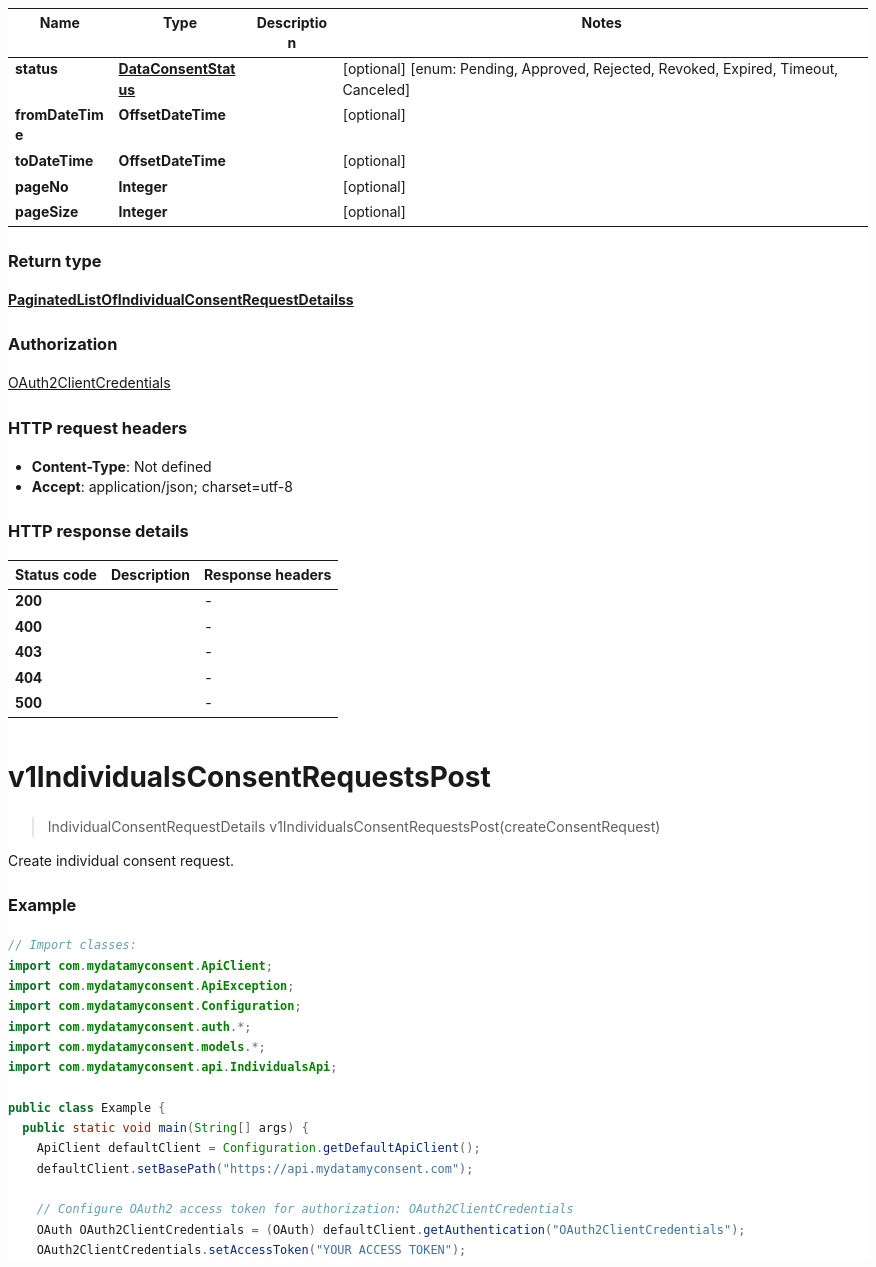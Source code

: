 | Name | Type | Description  | Notes |
|------------- | ------------- | ------------- | -------------|
| **status** | [**DataConsentStatus**](.md)|  | [optional] [enum: Pending, Approved, Rejected, Revoked, Expired, Timeout, Canceled] |
| **fromDateTime** | **OffsetDateTime**|  | [optional] |
| **toDateTime** | **OffsetDateTime**|  | [optional] |
| **pageNo** | **Integer**|  | [optional] |
| **pageSize** | **Integer**|  | [optional] |

### Return type

[**PaginatedListOfIndividualConsentRequestDetailss**](PaginatedListOfIndividualConsentRequestDetailss.md)

### Authorization

[OAuth2ClientCredentials](../README.md#OAuth2ClientCredentials)

### HTTP request headers

 - **Content-Type**: Not defined
 - **Accept**: application/json; charset=utf-8

### HTTP response details
| Status code | Description | Response headers |
|-------------|-------------|------------------|
| **200** |  |  -  |
| **400** |  |  -  |
| **403** |  |  -  |
| **404** |  |  -  |
| **500** |  |  -  |

<a name="v1IndividualsConsentRequestsPost"></a>
# **v1IndividualsConsentRequestsPost**
> IndividualConsentRequestDetails v1IndividualsConsentRequestsPost(createConsentRequest)

Create individual consent request.

### Example
```java
// Import classes:
import com.mydatamyconsent.ApiClient;
import com.mydatamyconsent.ApiException;
import com.mydatamyconsent.Configuration;
import com.mydatamyconsent.auth.*;
import com.mydatamyconsent.models.*;
import com.mydatamyconsent.api.IndividualsApi;

public class Example {
  public static void main(String[] args) {
    ApiClient defaultClient = Configuration.getDefaultApiClient();
    defaultClient.setBasePath("https://api.mydatamyconsent.com");
    
    // Configure OAuth2 access token for authorization: OAuth2ClientCredentials
    OAuth OAuth2ClientCredentials = (OAuth) defaultClient.getAuthentication("OAuth2ClientCredentials");
    OAuth2ClientCredentials.setAccessToken("YOUR ACCESS TOKEN");
```